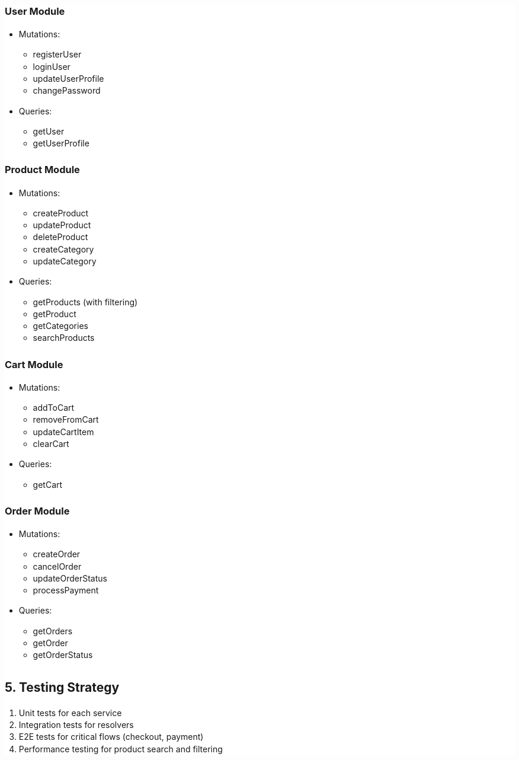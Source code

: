 ### User Module
- Mutations:
  - registerUser
  - loginUser
  - updateUserProfile
  - changePassword

- Queries:
  - getUser
  - getUserProfile

### Product Module
- Mutations:
  - createProduct
  - updateProduct
  - deleteProduct
  - createCategory
  - updateCategory

- Queries:
  - getProducts (with filtering)
  - getProduct
  - getCategories
  - searchProducts

### Cart Module
- Mutations:
  - addToCart
  - removeFromCart
  - updateCartItem
  - clearCart

- Queries:
  - getCart

### Order Module
- Mutations:
  - createOrder
  - cancelOrder
  - updateOrderStatus
  - processPayment

- Queries:
  - getOrders
  - getOrder
  - getOrderStatus

## 5. Testing Strategy
1. Unit tests for each service
2. Integration tests for resolvers
3. E2E tests for critical flows (checkout, payment)
4. Performance testing for product search and filtering
